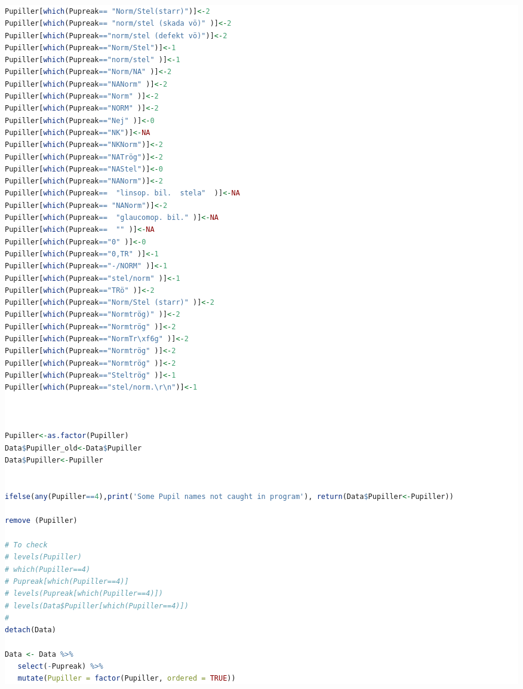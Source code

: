 ``` r
Pupiller[which(Pupreak== "Norm/Stel(starr)")]<-2
Pupiller[which(Pupreak== "norm/stel (skada vö)" )]<-2
Pupiller[which(Pupreak=="norm/stel (defekt vö)")]<-2
Pupiller[which(Pupreak=="Norm/Stel")]<-1
Pupiller[which(Pupreak=="norm/stel" )]<-1
Pupiller[which(Pupreak=="Norm/NA" )]<-2
Pupiller[which(Pupreak=="NANorm" )]<-2
Pupiller[which(Pupreak=="Norm" )]<-2
Pupiller[which(Pupreak=="NORM" )]<-2
Pupiller[which(Pupreak=="Nej" )]<-0
Pupiller[which(Pupreak=="NK")]<-NA
Pupiller[which(Pupreak=="NKNorm")]<-2
Pupiller[which(Pupreak=="NATrög")]<-2
Pupiller[which(Pupreak=="NAStel")]<-0
Pupiller[which(Pupreak=="NANorm")]<-2
Pupiller[which(Pupreak==  "linsop. bil.  stela"  )]<-NA
Pupiller[which(Pupreak== "NANorm")]<-2
Pupiller[which(Pupreak==  "glaucomop. bil." )]<-NA
Pupiller[which(Pupreak==  "" )]<-NA
Pupiller[which(Pupreak=="0" )]<-0
Pupiller[which(Pupreak=="0,TR" )]<-1
Pupiller[which(Pupreak=="-/NORM" )]<-1
Pupiller[which(Pupreak=="stel/norm" )]<-1
Pupiller[which(Pupreak=="TRö" )]<-2
Pupiller[which(Pupreak=="Norm/Stel (starr)" )]<-2
Pupiller[which(Pupreak=="Normtrög)" )]<-2
Pupiller[which(Pupreak=="Normtrög" )]<-2
Pupiller[which(Pupreak=="NormTr\xf6g" )]<-2
Pupiller[which(Pupreak=="Normtrög" )]<-2
Pupiller[which(Pupreak=="Normtrög" )]<-2
Pupiller[which(Pupreak=="Steltrög" )]<-1
Pupiller[which(Pupreak=="stel/norm.\r\n")]<-1



Pupiller<-as.factor(Pupiller)
Data$Pupiller_old<-Data$Pupiller
Data$Pupiller<-Pupiller


ifelse(any(Pupiller==4),print('Some Pupil names not caught in program'), return(Data$Pupiller<-Pupiller))

remove (Pupiller)

# To check
# levels(Pupiller)
# which(Pupiller==4)
# Pupreak[which(Pupiller==4)]
# levels(Pupreak[which(Pupiller==4)])
# levels(Data$Pupiller[which(Pupiller==4)])
# 
detach(Data)

Data <- Data %>% 
   select(-Pupreak) %>% 
   mutate(Pupiller = factor(Pupiller, ordered = TRUE))
```
